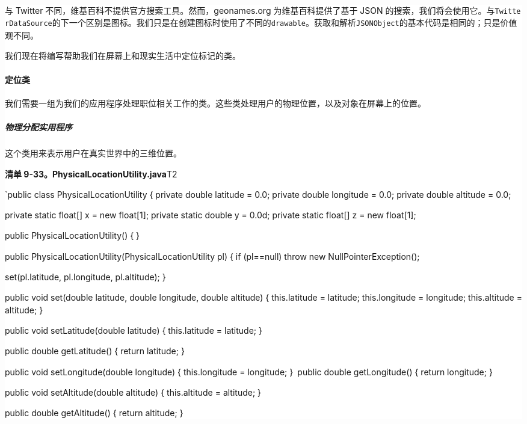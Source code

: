 与 Twitter 不同，维基百科不提供官方搜索工具。然而，geonames.org 为维基百科提供了基于 JSON 的搜索，我们将会使用它。与`TwitterDataSource`的下一个区别是图标。我们只是在创建图标时使用了不同的`drawable`。获取和解析`JSONObject`的基本代码是相同的；只是价值观不同。

我们现在将编写帮助我们在屏幕上和现实生活中定位标记的类。

#### 定位类

我们需要一组为我们的应用程序处理职位相关工作的类。这些类处理用户的物理位置，以及对象在屏幕上的位置。

##### 物理分配实用程序

这个类用来表示用户在真实世界中的三维位置。

**清单 9-33。PhysicalLocationUtility.java**T2

`public class PhysicalLocationUtility {
private double latitude = 0.0;
private double longitude = 0.0;
private double altitude = 0.0;

private static float[] x = new float[1];
private static double y = 0.0d;
private static float[] z = new float[1];

public PhysicalLocationUtility() { }

public PhysicalLocationUtility(PhysicalLocationUtility pl) {
if (pl==null) throw new NullPointerException();

set(pl.latitude, pl.longitude, pl.altitude);
}

public void set(double latitude, double longitude, double altitude) {
this.latitude = latitude;
this.longitude = longitude;
this.altitude = altitude;
}

public void setLatitude(double latitude) {
this.latitude = latitude;
}

public double getLatitude() {
return latitude;
}

public void setLongitude(double longitude) {
this.longitude = longitude;
}` `public double getLongitude() {
return longitude;
}

public void setAltitude(double altitude) {
this.altitude = altitude;
}

public double getAltitude() {
return altitude;
}
